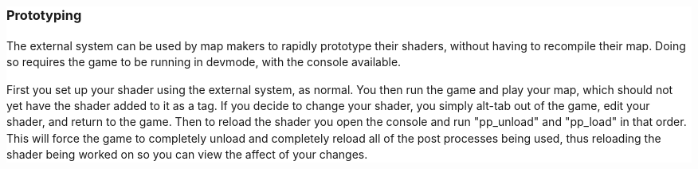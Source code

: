 ### Prototyping ###
The external system can be used by map makers to rapidly prototype their shaders, without having to recompile their map. Doing so requires the game to be running in devmode, with the console available.

First you set up your shader using the external system, as normal. You then run the game and play your map, which should not yet have the shader added to it as a tag. If you decide to change your shader, you simply alt-tab out of the game, edit your shader, and return to the game. Then to reload the shader you open the console and run "pp\_unload" and "pp\_load" in that order. This will force the game to completely unload and completely reload all of the post processes being used, thus reloading the shader being worked on so you can view the affect of your changes.